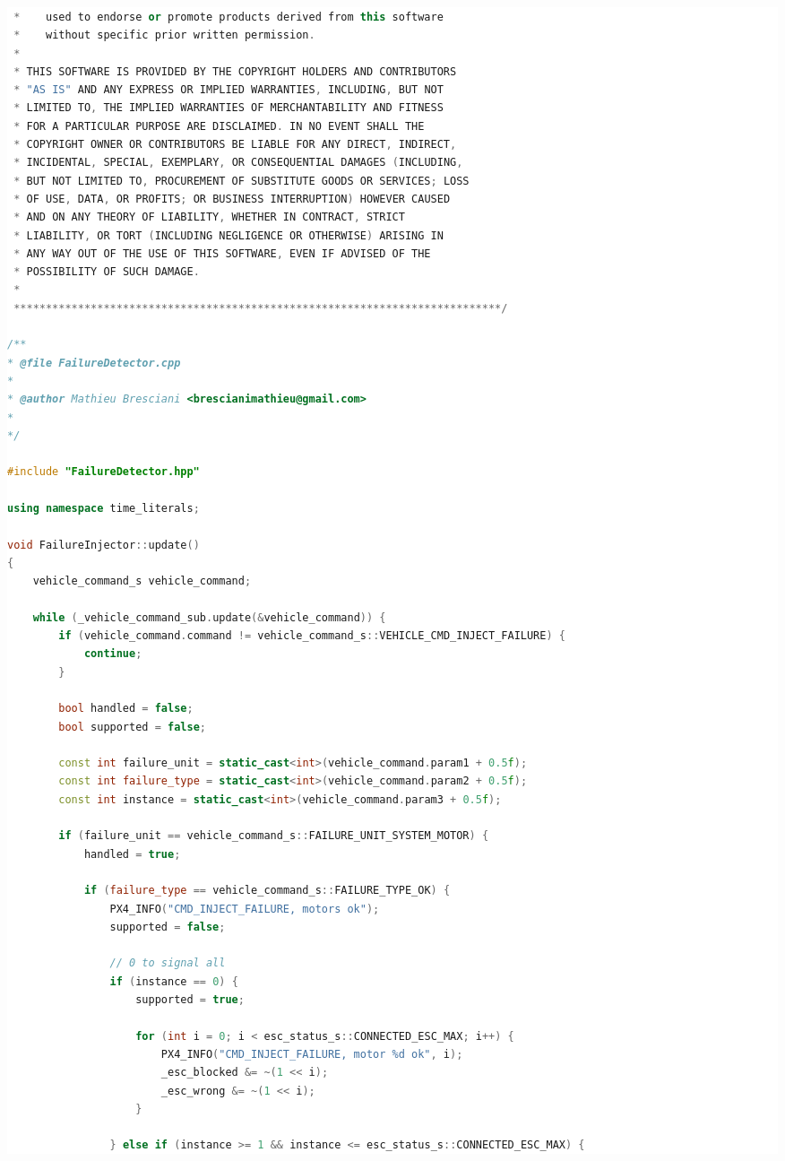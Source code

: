 ```c++
 *    used to endorse or promote products derived from this software
 *    without specific prior written permission.
 *
 * THIS SOFTWARE IS PROVIDED BY THE COPYRIGHT HOLDERS AND CONTRIBUTORS
 * "AS IS" AND ANY EXPRESS OR IMPLIED WARRANTIES, INCLUDING, BUT NOT
 * LIMITED TO, THE IMPLIED WARRANTIES OF MERCHANTABILITY AND FITNESS
 * FOR A PARTICULAR PURPOSE ARE DISCLAIMED. IN NO EVENT SHALL THE
 * COPYRIGHT OWNER OR CONTRIBUTORS BE LIABLE FOR ANY DIRECT, INDIRECT,
 * INCIDENTAL, SPECIAL, EXEMPLARY, OR CONSEQUENTIAL DAMAGES (INCLUDING,
 * BUT NOT LIMITED TO, PROCUREMENT OF SUBSTITUTE GOODS OR SERVICES; LOSS
 * OF USE, DATA, OR PROFITS; OR BUSINESS INTERRUPTION) HOWEVER CAUSED
 * AND ON ANY THEORY OF LIABILITY, WHETHER IN CONTRACT, STRICT
 * LIABILITY, OR TORT (INCLUDING NEGLIGENCE OR OTHERWISE) ARISING IN
 * ANY WAY OUT OF THE USE OF THIS SOFTWARE, EVEN IF ADVISED OF THE
 * POSSIBILITY OF SUCH DAMAGE.
 *
 ****************************************************************************/

/**
* @file FailureDetector.cpp
*
* @author Mathieu Bresciani	<brescianimathieu@gmail.com>
*
*/

#include "FailureDetector.hpp"

using namespace time_literals;

void FailureInjector::update()
{
	vehicle_command_s vehicle_command;

	while (_vehicle_command_sub.update(&vehicle_command)) {
		if (vehicle_command.command != vehicle_command_s::VEHICLE_CMD_INJECT_FAILURE) {
			continue;
		}

		bool handled = false;
		bool supported = false;

		const int failure_unit = static_cast<int>(vehicle_command.param1 + 0.5f);
		const int failure_type = static_cast<int>(vehicle_command.param2 + 0.5f);
		const int instance = static_cast<int>(vehicle_command.param3 + 0.5f);

		if (failure_unit == vehicle_command_s::FAILURE_UNIT_SYSTEM_MOTOR) {
			handled = true;

			if (failure_type == vehicle_command_s::FAILURE_TYPE_OK) {
				PX4_INFO("CMD_INJECT_FAILURE, motors ok");
				supported = false;

				// 0 to signal all
				if (instance == 0) {
					supported = true;

					for (int i = 0; i < esc_status_s::CONNECTED_ESC_MAX; i++) {
						PX4_INFO("CMD_INJECT_FAILURE, motor %d ok", i);
						_esc_blocked &= ~(1 << i);
						_esc_wrong &= ~(1 << i);
					}

				} else if (instance >= 1 && instance <= esc_status_s::CONNECTED_ESC_MAX) {
```